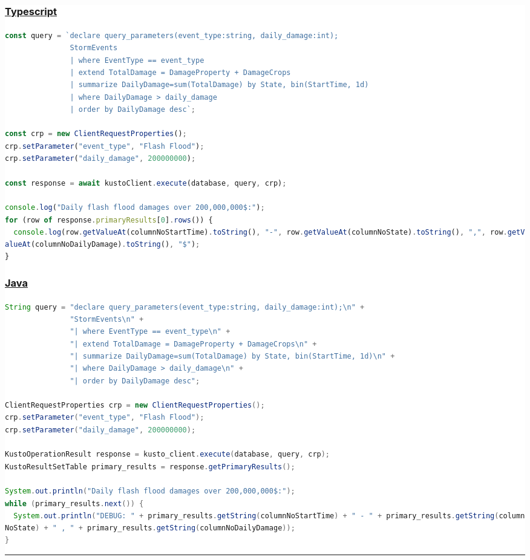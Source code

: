 ### [Typescript](#tab/typescript)

```typescript
const query = `declare query_parameters(event_type:string, daily_damage:int);
               StormEvents
               | where EventType == event_type
               | extend TotalDamage = DamageProperty + DamageCrops
               | summarize DailyDamage=sum(TotalDamage) by State, bin(StartTime, 1d)
               | where DailyDamage > daily_damage
               | order by DailyDamage desc`;

const crp = new ClientRequestProperties();
crp.setParameter("event_type", "Flash Flood");
crp.setParameter("daily_damage", 200000000);

const response = await kustoClient.execute(database, query, crp);

console.log("Daily flash flood damages over 200,000,000$:");
for (row of response.primaryResults[0].rows()) {
  console.log(row.getValueAt(columnNoStartTime).toString(), "-", row.getValueAt(columnNoState).toString(), ",", row.getValueAt(columnNoDailyDamage).toString(), "$");
}
```



### [Java](#tab/java)

```java
String query = "declare query_parameters(event_type:string, daily_damage:int);\n" +
               "StormEvents\n" +
               "| where EventType == event_type\n" +
               "| extend TotalDamage = DamageProperty + DamageCrops\n" +
               "| summarize DailyDamage=sum(TotalDamage) by State, bin(StartTime, 1d)\n" +
               "| where DailyDamage > daily_damage\n" +
               "| order by DailyDamage desc";

ClientRequestProperties crp = new ClientRequestProperties();
crp.setParameter("event_type", "Flash Flood");
crp.setParameter("daily_damage", 200000000);

KustoOperationResult response = kusto_client.execute(database, query, crp);
KustoResultSetTable primary_results = response.getPrimaryResults();

System.out.println("Daily flash flood damages over 200,000,000$:");
while (primary_results.next()) {
  System.out.println("DEBUG: " + primary_results.getString(columnNoStartTime) + " - " + primary_results.getString(columnNoState) + " , " + primary_results.getString(columnNoDailyDamage));
}
```

---
